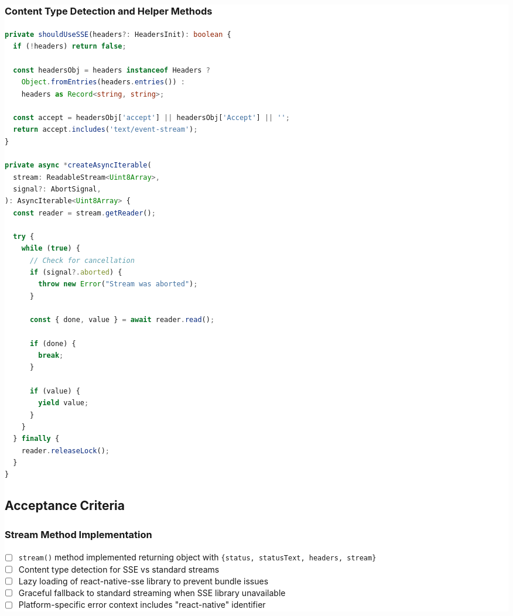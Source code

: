 ### Content Type Detection and Helper Methods

```typescript
private shouldUseSSE(headers?: HeadersInit): boolean {
  if (!headers) return false;

  const headersObj = headers instanceof Headers ?
    Object.fromEntries(headers.entries()) :
    headers as Record<string, string>;

  const accept = headersObj['accept'] || headersObj['Accept'] || '';
  return accept.includes('text/event-stream');
}

private async *createAsyncIterable(
  stream: ReadableStream<Uint8Array>,
  signal?: AbortSignal,
): AsyncIterable<Uint8Array> {
  const reader = stream.getReader();

  try {
    while (true) {
      // Check for cancellation
      if (signal?.aborted) {
        throw new Error("Stream was aborted");
      }

      const { done, value } = await reader.read();

      if (done) {
        break;
      }

      if (value) {
        yield value;
      }
    }
  } finally {
    reader.releaseLock();
  }
}
```

## Acceptance Criteria

### Stream Method Implementation

- [ ] `stream()` method implemented returning object with `{status, statusText, headers, stream}`
- [ ] Content type detection for SSE vs standard streams
- [ ] Lazy loading of react-native-sse library to prevent bundle issues
- [ ] Graceful fallback to standard streaming when SSE library unavailable
- [ ] Platform-specific error context includes "react-native" identifier
